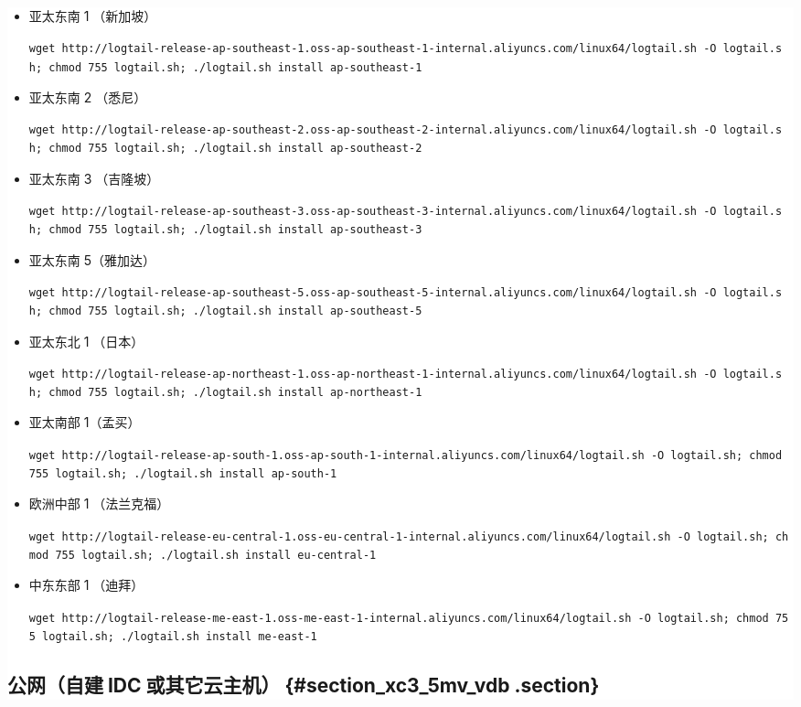 -   亚太东南 1 （新加坡）

    ```
    wget http://logtail-release-ap-southeast-1.oss-ap-southeast-1-internal.aliyuncs.com/linux64/logtail.sh -O logtail.sh; chmod 755 logtail.sh; ./logtail.sh install ap-southeast-1
    ```

-   亚太东南 2 （悉尼）

    ```
    wget http://logtail-release-ap-southeast-2.oss-ap-southeast-2-internal.aliyuncs.com/linux64/logtail.sh -O logtail.sh; chmod 755 logtail.sh; ./logtail.sh install ap-southeast-2
    ```

-   亚太东南 3 （吉隆坡）

    ```
    wget http://logtail-release-ap-southeast-3.oss-ap-southeast-3-internal.aliyuncs.com/linux64/logtail.sh -O logtail.sh; chmod 755 logtail.sh; ./logtail.sh install ap-southeast-3
    ```

-   亚太东南 5（雅加达）

    ```
    wget http://logtail-release-ap-southeast-5.oss-ap-southeast-5-internal.aliyuncs.com/linux64/logtail.sh -O logtail.sh; chmod 755 logtail.sh; ./logtail.sh install ap-southeast-5
    ```

-   亚太东北 1 （日本）

    ```
    wget http://logtail-release-ap-northeast-1.oss-ap-northeast-1-internal.aliyuncs.com/linux64/logtail.sh -O logtail.sh; chmod 755 logtail.sh; ./logtail.sh install ap-northeast-1
    ```

-   亚太南部 1（孟买）

    ```
    wget http://logtail-release-ap-south-1.oss-ap-south-1-internal.aliyuncs.com/linux64/logtail.sh -O logtail.sh; chmod 755 logtail.sh; ./logtail.sh install ap-south-1
    ```

-   欧洲中部 1 （法兰克福）

    ```
    wget http://logtail-release-eu-central-1.oss-eu-central-1-internal.aliyuncs.com/linux64/logtail.sh -O logtail.sh; chmod 755 logtail.sh; ./logtail.sh install eu-central-1
    ```

-   中东东部 1 （迪拜）

    ```
    wget http://logtail-release-me-east-1.oss-me-east-1-internal.aliyuncs.com/linux64/logtail.sh -O logtail.sh; chmod 755 logtail.sh; ./logtail.sh install me-east-1
    ```


## 公网（自建 IDC 或其它云主机） {#section_xc3_5mv_vdb .section}
